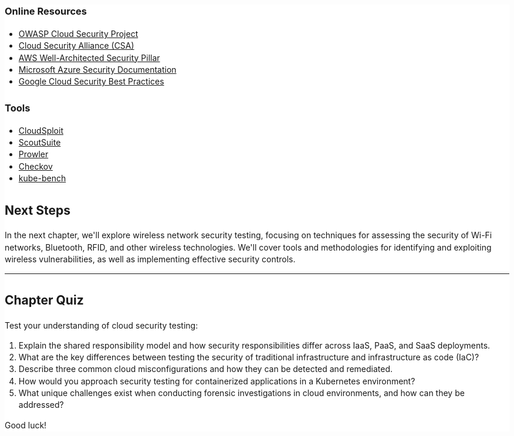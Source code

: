 ### Online Resources
- [OWASP Cloud Security Project](https://owasp.org/www-project-cloud-security/)
- [Cloud Security Alliance (CSA)](https://cloudsecurityalliance.org/)
- [AWS Well-Architected Security Pillar](https://docs.aws.amazon.com/wellarchitected/latest/security-pillar/welcome.html)
- [Microsoft Azure Security Documentation](https://docs.microsoft.com/en-us/azure/security/)
- [Google Cloud Security Best Practices](https://cloud.google.com/security/best-practices)

### Tools
- [CloudSploit](https://github.com/aquasecurity/cloudsploit)
- [ScoutSuite](https://github.com/nccgroup/ScoutSuite)
- [Prowler](https://github.com/prowler-cloud/prowler)
- [Checkov](https://github.com/bridgecrewio/checkov)
- [kube-bench](https://github.com/aquasecurity/kube-bench)

## Next Steps

In the next chapter, we'll explore wireless network security testing, focusing on techniques for assessing the security of Wi-Fi networks, Bluetooth, RFID, and other wireless technologies. We'll cover tools and methodologies for identifying and exploiting wireless vulnerabilities, as well as implementing effective security controls.

---

## Chapter Quiz

Test your understanding of cloud security testing:

1. Explain the shared responsibility model and how security responsibilities differ across IaaS, PaaS, and SaaS deployments.
2. What are the key differences between testing the security of traditional infrastructure and infrastructure as code (IaC)?
3. Describe three common cloud misconfigurations and how they can be detected and remediated.
4. How would you approach security testing for containerized applications in a Kubernetes environment?
5. What unique challenges exist when conducting forensic investigations in cloud environments, and how can they be addressed?

Good luck!
